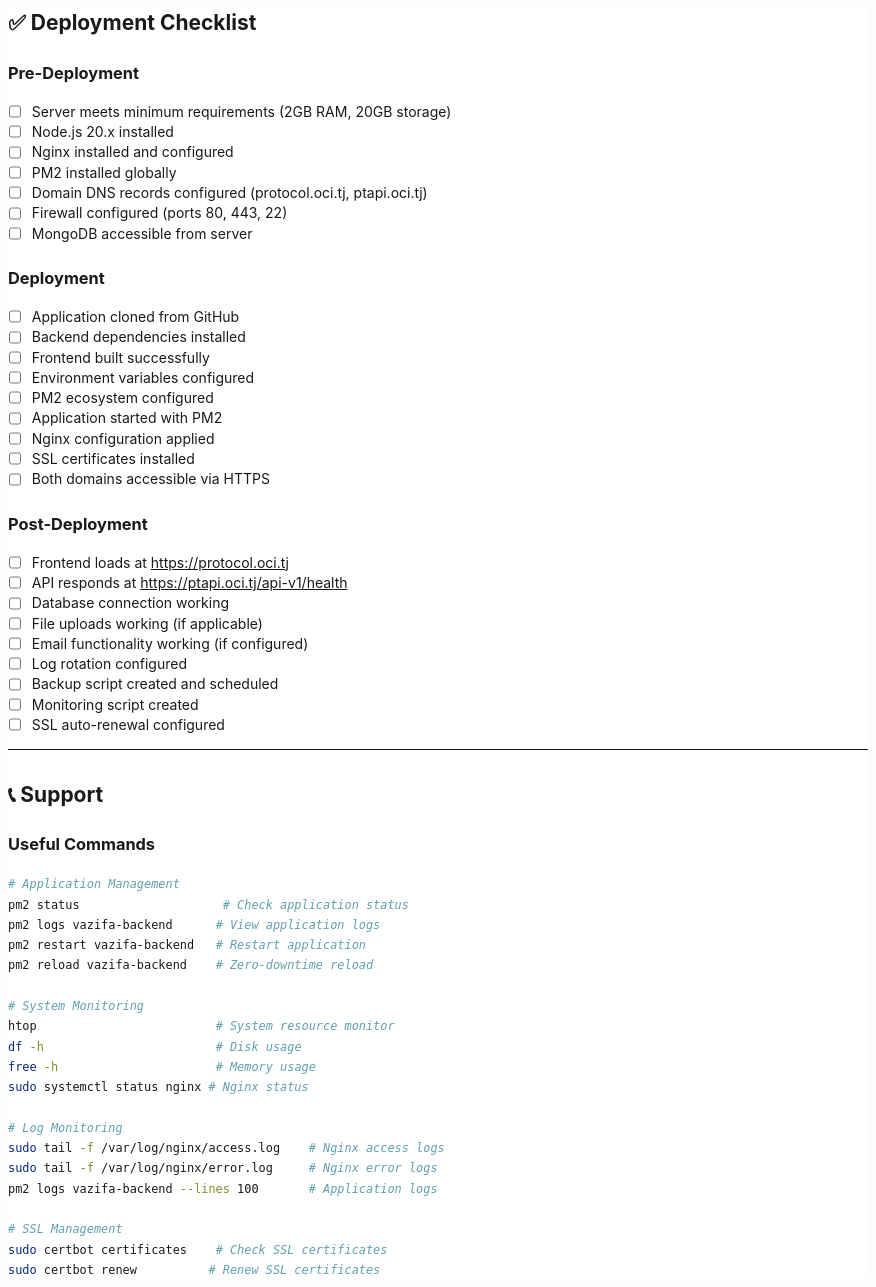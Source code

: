 
## ✅ Deployment Checklist

### Pre-Deployment
- [ ] Server meets minimum requirements (2GB RAM, 20GB storage)
- [ ] Node.js 20.x installed
- [ ] Nginx installed and configured
- [ ] PM2 installed globally
- [ ] Domain DNS records configured (protocol.oci.tj, ptapi.oci.tj)
- [ ] Firewall configured (ports 80, 443, 22)
- [ ] MongoDB accessible from server

### Deployment
- [ ] Application cloned from GitHub
- [ ] Backend dependencies installed
- [ ] Frontend built successfully
- [ ] Environment variables configured
- [ ] PM2 ecosystem configured
- [ ] Application started with PM2
- [ ] Nginx configuration applied
- [ ] SSL certificates installed
- [ ] Both domains accessible via HTTPS

### Post-Deployment
- [ ] Frontend loads at https://protocol.oci.tj
- [ ] API responds at https://ptapi.oci.tj/api-v1/health
- [ ] Database connection working
- [ ] File uploads working (if applicable)
- [ ] Email functionality working (if configured)
- [ ] Log rotation configured
- [ ] Backup script created and scheduled
- [ ] Monitoring script created
- [ ] SSL auto-renewal configured

---

## 📞 Support

### Useful Commands

```bash
# Application Management
pm2 status                    # Check application status
pm2 logs vazifa-backend      # View application logs
pm2 restart vazifa-backend   # Restart application
pm2 reload vazifa-backend    # Zero-downtime reload

# System Monitoring
htop                         # System resource monitor
df -h                        # Disk usage
free -h                      # Memory usage
sudo systemctl status nginx # Nginx status

# Log Monitoring
sudo tail -f /var/log/nginx/access.log    # Nginx access logs
sudo tail -f /var/log/nginx/error.log     # Nginx error logs
pm2 logs vazifa-backend --lines 100       # Application logs

# SSL Management
sudo certbot certificates    # Check SSL certificates
sudo certbot renew          # Renew SSL certificates
```
